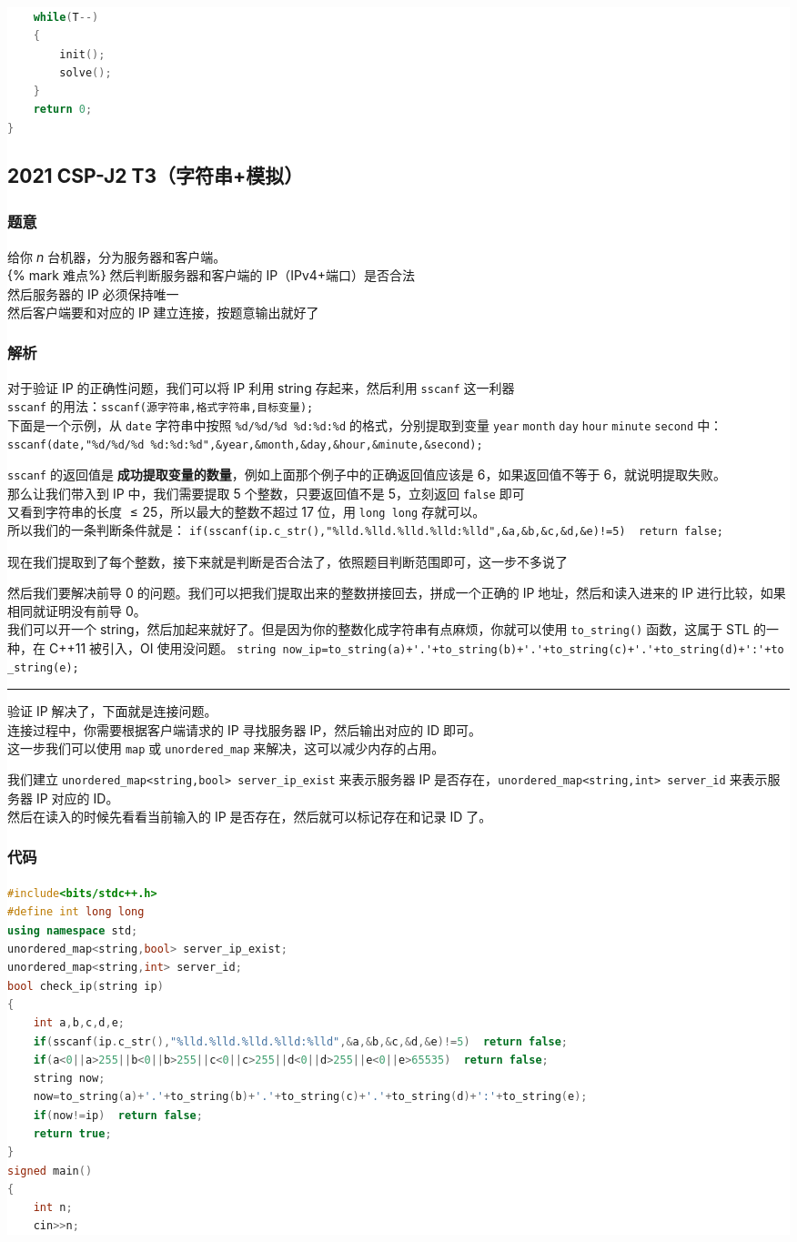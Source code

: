 ```cpp
    while(T--)
    {
        init();
        solve();
    }
    return 0;
}
```
## 2021 CSP-J2 T3（字符串+模拟）
### 题意
给你 $n$ 台机器，分为服务器和客户端。  
{% mark 难点%} 然后判断服务器和客户端的 IP（IPv4+端口）是否合法  
然后服务器的 IP 必须保持唯一  
然后客户端要和对应的 IP 建立连接，按题意输出就好了
### 解析
对于验证 IP 的正确性问题，我们可以将 IP 利用 string 存起来，然后利用 `sscanf` 这一利器  
`sscanf` 的用法：`sscanf(源字符串,格式字符串,目标变量);`  
下面是一个示例，从 `date` 字符串中按照 `%d/%d/%d %d:%d:%d` 的格式，分别提取到变量 `year` `month` `day` `hour` `minute` `second` 中：  
`sscanf(date,"%d/%d/%d %d:%d:%d",&year,&month,&day,&hour,&minute,&second);`

`sscanf` 的返回值是 **成功提取变量的数量**，例如上面那个例子中的正确返回值应该是 6，如果返回值不等于 6，就说明提取失败。  
那么让我们带入到 IP 中，我们需要提取 5 个整数，只要返回值不是 5，立刻返回 `false` 即可  
又看到字符串的长度 $\le25$，所以最大的整数不超过 17 位，用 `long long` 存就可以。  
所以我们的一条判断条件就是：
`if(sscanf(ip.c_str(),"%lld.%lld.%lld.%lld:%lld",&a,&b,&c,&d,&e)!=5)  return false;`

现在我们提取到了每个整数，接下来就是判断是否合法了，依照题目判断范围即可，这一步不多说了

然后我们要解决前导 0 的问题。我们可以把我们提取出来的整数拼接回去，拼成一个正确的 IP 地址，然后和读入进来的 IP 进行比较，如果相同就证明没有前导 0。  
我们可以开一个 string，然后加起来就好了。但是因为你的整数化成字符串有点麻烦，你就可以使用 `to_string()` 函数，这属于 STL 的一种，在 C++11 被引入，OI 使用没问题。
`string now_ip=to_string(a)+'.'+to_string(b)+'.'+to_string(c)+'.'+to_string(d)+':'+to_string(e);`

---
验证 IP 解决了，下面就是连接问题。  
连接过程中，你需要根据客户端请求的 IP 寻找服务器 IP，然后输出对应的 ID 即可。  
这一步我们可以使用 `map` 或 `unordered_map` 来解决，这可以减少内存的占用。

我们建立 `unordered_map<string,bool> server_ip_exist` 来表示服务器 IP 是否存在，`unordered_map<string,int> server_id` 来表示服务器 IP 对应的 ID。  
然后在读入的时候先看看当前输入的 IP 是否存在，然后就可以标记存在和记录 ID 了。
### 代码
```cpp
#include<bits/stdc++.h>
#define int long long
using namespace std;
unordered_map<string,bool> server_ip_exist;
unordered_map<string,int> server_id;
bool check_ip(string ip)
{
    int a,b,c,d,e;
    if(sscanf(ip.c_str(),"%lld.%lld.%lld.%lld:%lld",&a,&b,&c,&d,&e)!=5)  return false;
    if(a<0||a>255||b<0||b>255||c<0||c>255||d<0||d>255||e<0||e>65535)  return false;
    string now;
    now=to_string(a)+'.'+to_string(b)+'.'+to_string(c)+'.'+to_string(d)+':'+to_string(e);
    if(now!=ip)  return false;
    return true;
}
signed main()
{
    int n;
    cin>>n;
```